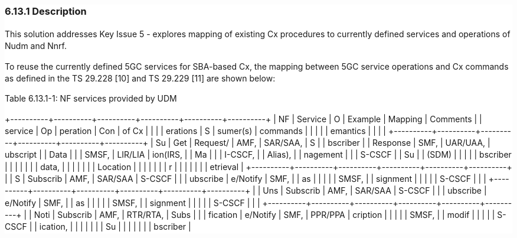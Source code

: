 ### 6.13.1 Description

This solution addresses Key Issue 5 - explores mapping of existing Cx
procedures to currently defined services and operations of Nudm and
Nnrf.

To reuse the currently defined 5GC services for SBA-based Cx, the
mapping between 5GC service operations and Cx commands as defined in the
TS 29.228 \[10\] and TS 29.229 \[11\] are shown below:

Table 6.13.1-1: NF services provided by UDM

+----------+----------+----------+----------+----------+----------+
| NF       | Service  | O        | Example  | Mapping  | Comments |
| service  | Op       | peration | Con      | of Cx    |          |
|          | erations | S        | sumer(s) | commands |          |
|          |          | emantics |          |          |          |
+----------+----------+----------+----------+----------+----------+
| Su       | Get      | Request/ | AMF,     | SAR/SAA, | S        |
| bscriber |          | Response | SMF,     | UAR/UAA, | ubscript |
| Data     |          |          | SMSF,    | LIR/LIA  | ion(IRS, |
| Ma       |          |          | I-CSCF,  |          | Alias),  |
| nagement |          |          | S-CSCF   |          | Su       |
| (SDM)    |          |          |          |          | bscriber |
|          |          |          |          |          | data,    |
|          |          |          |          |          | Location |
|          |          |          |          |          | r        |
|          |          |          |          |          | etrieval |
+----------+----------+----------+----------+----------+----------+
|          | S        | Subscrib | AMF,     | SAR/SAA  | S-CSCF   |
|          | ubscribe | e/Notify | SMF,     |          | as       |
|          |          |          | SMSF,    |          | signment |
|          |          |          | S-CSCF   |          |          |
+----------+----------+----------+----------+----------+----------+
|          | Uns      | Subscrib | AMF,     | SAR/SAA  | S-CSCF   |
|          | ubscribe | e/Notify | SMF,     |          | as       |
|          |          |          | SMSF,    |          | signment |
|          |          |          | S-CSCF   |          |          |
+----------+----------+----------+----------+----------+----------+
|          | Noti     | Subscrib | AMF,     | RTR/RTA, | Subs     |
|          | fication | e/Notify | SMF,     | PPR/PPA  | cription |
|          |          |          | SMSF,    |          | modif    |
|          |          |          | S-CSCF   |          | ication, |
|          |          |          |          |          | Su       |
|          |          |          |          |          | bscriber |